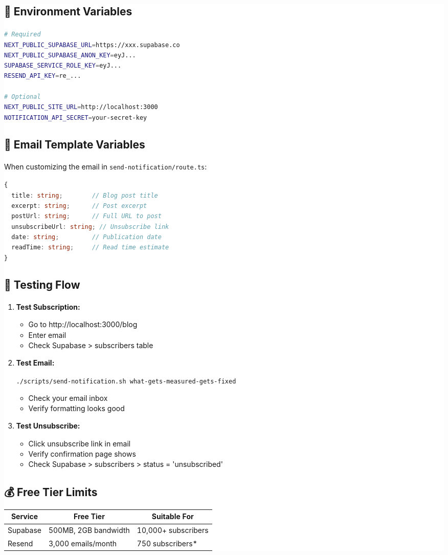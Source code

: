 ## 🔑 Environment Variables

```bash
# Required
NEXT_PUBLIC_SUPABASE_URL=https://xxx.supabase.co
NEXT_PUBLIC_SUPABASE_ANON_KEY=eyJ...
SUPABASE_SERVICE_ROLE_KEY=eyJ...
RESEND_API_KEY=re_...

# Optional
NEXT_PUBLIC_SITE_URL=http://localhost:3000
NOTIFICATION_API_SECRET=your-secret-key
```

## 📧 Email Template Variables

When customizing the email in `send-notification/route.ts`:

```typescript
{
  title: string;        // Blog post title
  excerpt: string;      // Post excerpt
  postUrl: string;      // Full URL to post
  unsubscribeUrl: string; // Unsubscribe link
  date: string;         // Publication date
  readTime: string;     // Read time estimate
}
```

## 🧪 Testing Flow

1. **Test Subscription:**
   - Go to http://localhost:3000/blog
   - Enter email
   - Check Supabase > subscribers table

2. **Test Email:**
   ```bash
   ./scripts/send-notification.sh what-gets-measured-gets-fixed
   ```
   - Check your email inbox
   - Verify formatting looks good

3. **Test Unsubscribe:**
   - Click unsubscribe link in email
   - Verify confirmation page shows
   - Check Supabase > subscribers > status = 'unsubscribed'

## 💰 Free Tier Limits

| Service  | Free Tier               | Suitable For       |
|----------|-------------------------|--------------------|
| Supabase | 500MB, 2GB bandwidth    | 10,000+ subscribers|
| Resend   | 3,000 emails/month      | 750 subscribers*   |
